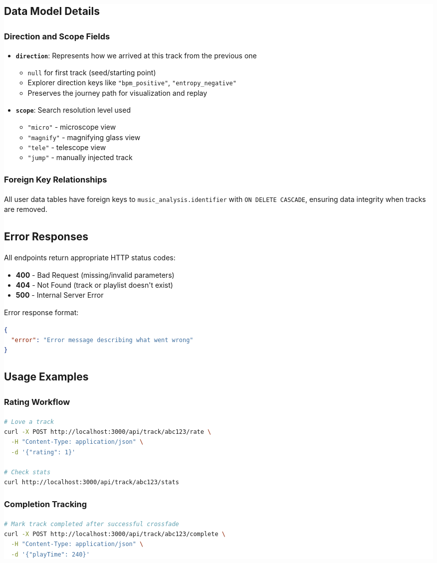 ## Data Model Details

### Direction and Scope Fields

- **`direction`**: Represents how we arrived at this track from the previous one
  - `null` for first track (seed/starting point)
  - Explorer direction keys like `"bpm_positive"`, `"entropy_negative"`
  - Preserves the journey path for visualization and replay

- **`scope`**: Search resolution level used
  - `"micro"` - microscope view
  - `"magnify"` - magnifying glass view  
  - `"tele"` - telescope view
  - `"jump"` - manually injected track

### Foreign Key Relationships

All user data tables have foreign keys to `music_analysis.identifier` with `ON DELETE CASCADE`, ensuring data integrity when tracks are removed.

## Error Responses

All endpoints return appropriate HTTP status codes:

- **400** - Bad Request (missing/invalid parameters)
- **404** - Not Found (track or playlist doesn't exist)
- **500** - Internal Server Error

Error response format:
```json
{
  "error": "Error message describing what went wrong"
}
```

## Usage Examples

### Rating Workflow
```bash
# Love a track
curl -X POST http://localhost:3000/api/track/abc123/rate \
  -H "Content-Type: application/json" \
  -d '{"rating": 1}'

# Check stats
curl http://localhost:3000/api/track/abc123/stats
```

### Completion Tracking
```bash
# Mark track completed after successful crossfade
curl -X POST http://localhost:3000/api/track/abc123/complete \
  -H "Content-Type: application/json" \
  -d '{"playTime": 240}'
```
